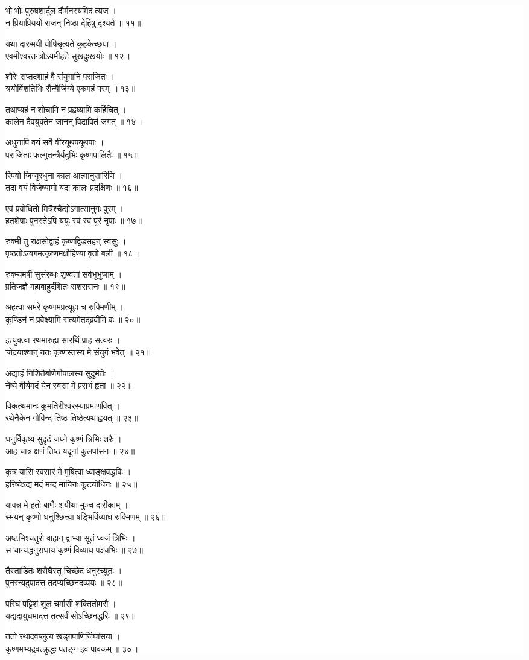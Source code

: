 भो भोः पुरुषशार्दूल दौर्मनस्यमिदं त्यज ।  
न प्रियाप्रिययो राजन् निष्ठा देहिषु दृश्यते ॥ ११॥  
  
यथा दारुमयी योषिन्नृत्यते कुहकेच्छया ।  
एवमीश्वरतन्त्रोऽयमीहते सुखदुःखयोः ॥ १२॥  
  
शौरेः सप्तदशाहं वै संयुगानि पराजितः ।  
त्रयोविंशतिभिः सैन्यैर्जिग्ये एकमहं परम् ॥ १३॥  
  
तथाप्यहं न शोचामि न प्रहृष्यामि कर्हिचित् ।  
कालेन दैवयुक्तेन जानन् विद्रावितं जगत् ॥ १४॥  
  
अधुनापि वयं सर्वे वीरयूथपयूथपाः ।  
पराजिताः फल्गुतन्त्रैर्यदुभिः कृष्णपालितैः ॥ १५॥  
  
रिपवो जिग्युरधुना काल आत्मानुसारिणि ।  
तदा वयं विजेष्यामो यदा कालः प्रदक्षिणः ॥ १६॥  
  
एवं प्रबोधितो मित्रैश्चैद्योऽगात्सानुगः पुरम् ।  
हतशेषाः पुनस्तेऽपि ययुः स्वं स्वं पुरं नृपाः ॥ १७॥  
  
रुक्मी तु राक्षसोद्वाहं कृष्णद्विडसहन् स्वसुः ।  
पृष्ठतोऽन्वगमत्कृष्णमक्षौहिण्या वृतो बली ॥ १८॥  
  
रुक्म्यमर्षी सुसंरब्धः शृण्वतां सर्वभूभुजाम् ।  
प्रतिजज्ञे महाबाहुर्दंशितः सशरासनः ॥ १९॥  
  
अहत्वा समरे कृष्णमप्रत्यूह्य च रुक्मिणीम् ।  
कुण्डिनं न प्रवेक्ष्यामि सत्यमेतद्ब्रवीमि वः ॥ २०॥  
  
इत्युक्त्वा रथमारुह्य सारथिं प्राह सत्वरः ।  
चोदयाश्वान् यतः कृष्णस्तस्य मे संयुगं भवेत् ॥ २१॥  
  
अद्याहं निशितैर्बाणैर्गोपालस्य सुदुर्मतेः ।  
नेष्ये वीर्यमदं येन स्वसा मे प्रसभं हृता ॥ २२॥  
  
विकत्थमानः कुमतिरीश्वरस्याप्रमाणवित् ।  
रथेनैकेन गोविन्दं तिष्ठ तिष्ठेत्यथाह्वयत् ॥ २३॥  
  
धनुर्विकृष्य सुदृढं जघ्ने कृष्णं त्रिभिः शरैः ।  
आह चात्र क्षणं तिष्ठ यदूनां कुलपांसन ॥ २४॥  
  
कुत्र यासि स्वसारं मे मुषित्वा ध्वाङ्क्षवद्धविः ।  
हरिष्येऽद्य मदं मन्द मायिनः कूटयोधिनः ॥ २५॥  
  
यावन्न मे हतो बाणैः शयीथा मुञ्च दारीकाम् ।  
स्मयन् कृष्णो धनुश्छित्त्वा षड्भिर्विव्याध रुक्मिणम् ॥ २६॥  
  
अष्टभिश्चतुरो वाहान् द्वाभ्यां सूतं ध्वजं त्रिभिः ।  
स चान्यद्धनुराधाय कृष्णं विव्याध पञ्चभिः ॥ २७॥  
  
तैस्ताडितः शरौघैस्तु चिच्छेद धनुरच्युतः ।  
पुनरन्यदुपादत्त तदप्यच्छिनदव्ययः ॥ २८॥  
  
परिघं पट्टिशं शूलं चर्मासी शक्तितोमरौ ।  
यद्यदायुधमादत्त तत्सर्वं सोऽच्छिनद्धरिः ॥ २९॥  
  
ततो रथादवप्लुत्य खड्गपाणिर्जिघांसया ।  
कृष्णमभ्यद्रवत्क्रुद्धः पतङ्ग इव पावकम् ॥ ३०॥  
  